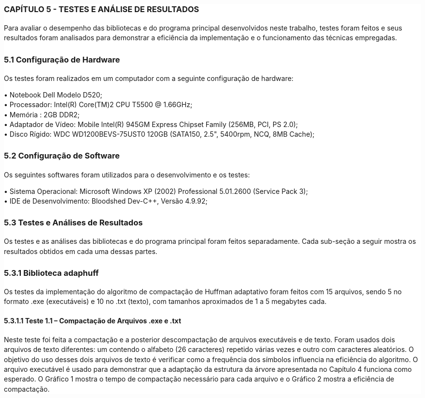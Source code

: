 ### CAPÍTULO 5 - TESTES E ANÁLISE DE RESULTADOS
Para avaliar o desempenho das bibliotecas e do programa principal desenvolvidos
neste trabalho, testes foram feitos e seus resultados foram analisados para demonstrar a
eficiência da implementação e o funcionamento das técnicas empregadas.


### 5.1 Configuração de Hardware
Os testes foram realizados em um computador com a seguinte configuração de
hardware:  

• Notebook Dell Modelo D520;  
• Processador: Intel(R) Core(TM)2 CPU T5500 @ 1.66GHz;  
• Memória : 2GB DDR2;  
• Adaptador de Vídeo: Mobile Intel(R) 945GM Express Chipset Family (256MB, PCI, PS
2.0);  
• Disco Rígido: WDC WD1200BEVS-75UST0 120GB (SATA150, 2.5", 5400rpm, NCQ,
8MB Cache);  

### 5.2 Configuração de Software
Os seguintes softwares foram utilizados para o desenvolvimento e os testes:  

• Sistema Operacional: Microsoft Windows XP (2002) Professional 5.01.2600 (Service
Pack 3);  
• IDE de Desenvolvimento: Bloodshed Dev-C++, Versão 4.9.92;  

### 5.3 Testes e Análises de Resultados
Os testes e as análises das bibliotecas e do programa principal foram feitos
separadamente. Cada sub-seção a seguir mostra os resultados obtidos em cada uma dessas
partes.  

### 5.3.1 Biblioteca adaphuff
Os testes da implementação do algoritmo de compactação de Huffman adaptativo
foram feitos com 15 arquivos, sendo 5 no formato .exe (executáveis) e 10 no .txt (texto), com
tamanhos aproximados de 1 a 5 megabytes cada.  

#### 5.3.1.1 Teste 1.1 – Compactação de Arquivos .exe e .txt
Neste teste foi feita a compactação e a posterior descompactação de arquivos
executáveis e de texto. Foram usados dois arquivos de texto diferentes: um contendo o
alfabeto (26 caracteres) repetido várias vezes e outro com caracteres aleatórios. O objetivo do
uso desses dois arquivos de texto é verificar como a frequência dos símbolos influencia na
eficiência do algoritmo. O arquivo executável é usado para demonstrar que a adaptação da
estrutura da árvore apresentada no Capítulo 4 funciona como esperado. O Gráfico 1 mostra o
tempo de compactação necessário para cada arquivo e o Gráfico 2 mostra a eficiência de
compactação.  
